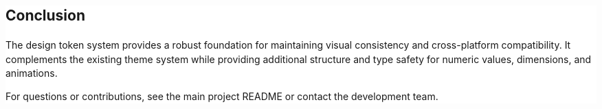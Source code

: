 ## Conclusion

The design token system provides a robust foundation for maintaining visual consistency and cross-platform compatibility. It complements the existing theme system while providing additional structure and type safety for numeric values, dimensions, and animations.

For questions or contributions, see the main project README or contact the development team.
